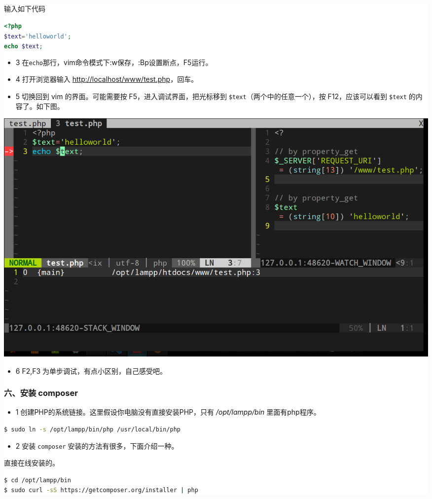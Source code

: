 输入如下代码

```php
<?php
$text='helloworld';
echo $text;
```

* 3 在`echo`那行，vim命令模式下:w保存，:Bp设置断点，F5运行。

* 4 打开浏览器输入 [http://localhost/www/test.php](http://localhost/www/test.php)，回车。

* 5 切换回到 vim 的界面。可能需要按 F5，进入调试界面，把光标移到 `$text`（两个中的任意一个），按 F12，应该可以看到 `$text` 的内容了。如下图。

![调试画面](../images/vim_dbgp.png)

* 6 F2,F3 为单步调试，有点小区别，自己感受吧。

### 六、安装 composer

* 1 创建PHP的系统链接。这里假设你电脑没有直接安装PHP，只有 */opt/lampp/bin* 里面有php程序。

```bash
$ sudo ln -s /opt/lampp/bin/php /usr/local/bin/php
```

* 2 安装 `composer` 安装的方法有很多，下面介绍一种。

直接在线安装的。

```bash
$ cd /opt/lampp/bin
$ sudo curl -sS https://getcomposer.org/installer | php
```
